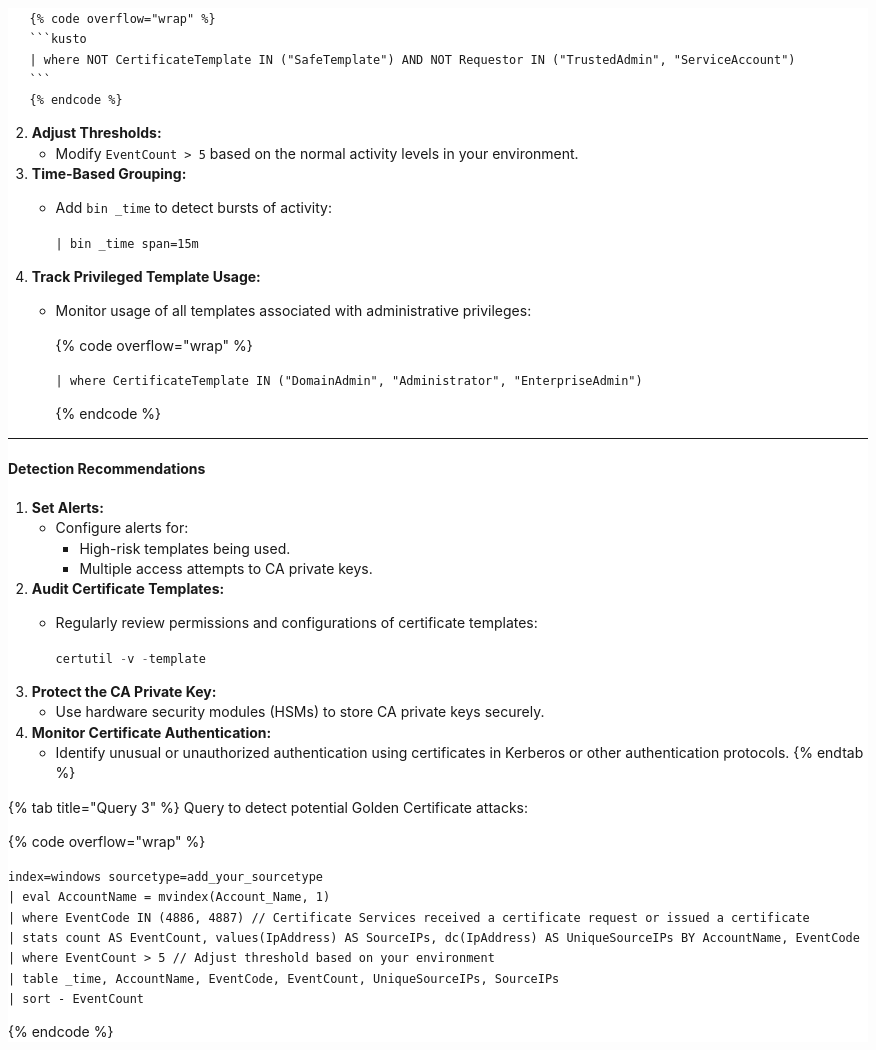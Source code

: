        {% code overflow="wrap" %}
       ```kusto
       | where NOT CertificateTemplate IN ("SafeTemplate") AND NOT Requestor IN ("TrustedAdmin", "ServiceAccount")
       ```
       {% endcode %}
2. **Adjust Thresholds:**
   * Modify `EventCount > 5` based on the normal activity levels in your environment.
3. **Time-Based Grouping:**
   *   Add `bin _time` to detect bursts of activity:

       ```spl
       | bin _time span=15m
       ```
4. **Track Privileged Template Usage:**
   *   Monitor usage of all templates associated with administrative privileges:

       {% code overflow="wrap" %}
       ```kusto
       | where CertificateTemplate IN ("DomainAdmin", "Administrator", "EnterpriseAdmin")
       ```
       {% endcode %}

***

#### **Detection Recommendations**

1. **Set Alerts:**
   * Configure alerts for:
     * High-risk templates being used.
     * Multiple access attempts to CA private keys.
2. **Audit Certificate Templates:**
   *   Regularly review permissions and configurations of certificate templates:

       ```powershell
       certutil -v -template
       ```
3. **Protect the CA Private Key:**
   * Use hardware security modules (HSMs) to store CA private keys securely.
4. **Monitor Certificate Authentication:**
   * Identify unusual or unauthorized authentication using certificates in Kerberos or other authentication protocols.
{% endtab %}

{% tab title="Query 3" %}
Query to detect potential Golden Certificate attacks:

{% code overflow="wrap" %}
```splunk-spl
index=windows sourcetype=add_your_sourcetype
| eval AccountName = mvindex(Account_Name, 1)
| where EventCode IN (4886, 4887) // Certificate Services received a certificate request or issued a certificate
| stats count AS EventCount, values(IpAddress) AS SourceIPs, dc(IpAddress) AS UniqueSourceIPs BY AccountName, EventCode
| where EventCount > 5 // Adjust threshold based on your environment
| table _time, AccountName, EventCode, EventCount, UniqueSourceIPs, SourceIPs
| sort - EventCount
```
{% endcode %}
